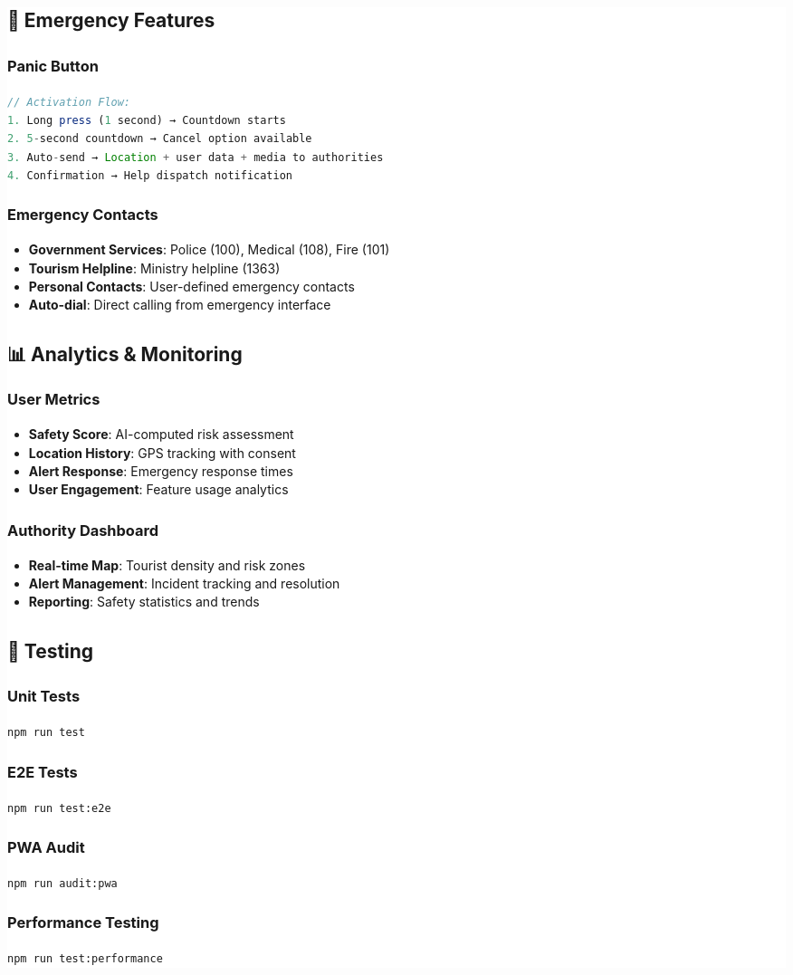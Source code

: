 ## 🚨 Emergency Features

### Panic Button
```typescript
// Activation Flow:
1. Long press (1 second) → Countdown starts
2. 5-second countdown → Cancel option available
3. Auto-send → Location + user data + media to authorities
4. Confirmation → Help dispatch notification
```

### Emergency Contacts
- **Government Services**: Police (100), Medical (108), Fire (101)
- **Tourism Helpline**: Ministry helpline (1363)
- **Personal Contacts**: User-defined emergency contacts
- **Auto-dial**: Direct calling from emergency interface

## 📊 Analytics & Monitoring

### User Metrics
- **Safety Score**: AI-computed risk assessment
- **Location History**: GPS tracking with consent
- **Alert Response**: Emergency response times
- **User Engagement**: Feature usage analytics

### Authority Dashboard
- **Real-time Map**: Tourist density and risk zones
- **Alert Management**: Incident tracking and resolution
- **Reporting**: Safety statistics and trends

## 🧪 Testing

### Unit Tests
```bash
npm run test
```

### E2E Tests
```bash
npm run test:e2e
```

### PWA Audit
```bash
npm run audit:pwa
```

### Performance Testing
```bash
npm run test:performance
```
